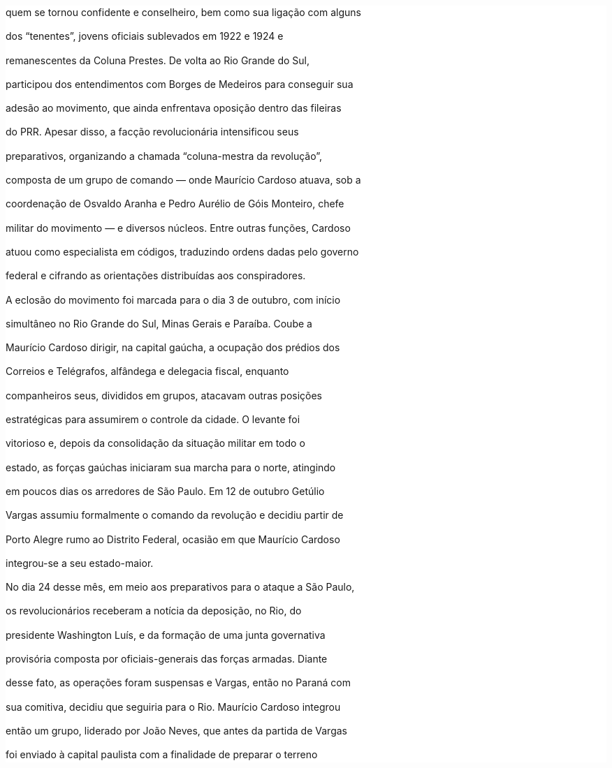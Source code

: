 quem se tornou confidente e conselheiro, bem como sua ligação com alguns

dos “tenentes”, jovens oficiais sublevados em 1922 e 1924 e

remanescentes da Coluna Prestes. De volta ao Rio Grande do Sul,

participou dos entendimentos com Borges de Medeiros para conseguir sua

adesão ao movimento, que ainda enfrentava oposição dentro das fileiras

do PRR. Apesar disso, a facção revolucionária intensificou seus

preparativos, organizando a chamada “coluna-mestra da revolução”,

composta de um grupo de comando — onde Maurício Cardoso atuava, sob a

coordenação de Osvaldo Aranha e Pedro Aurélio de Góis Monteiro, chefe

militar do movimento — e diversos núcleos. Entre outras funções, Cardoso

atuou como especialista em códigos, traduzindo ordens dadas pelo governo

federal e cifrando as orientações distribuídas aos conspiradores.



A eclosão do movimento foi marcada para o dia 3 de outubro, com início

simultâneo no Rio Grande do Sul, Minas Gerais e Paraíba. Coube a

Maurício Cardoso dirigir, na capital gaúcha, a ocupação dos prédios dos

Correios e Telégrafos, alfândega e delegacia fiscal, enquanto

companheiros seus, divididos em grupos, atacavam outras posições

estratégicas para assumirem o controle da cidade. O levante foi

vitorioso e, depois da consolidação da situação militar em todo o

estado, as forças gaúchas iniciaram sua marcha para o norte, atingindo

em poucos dias os arredores de São Paulo. Em 12 de outubro Getúlio

Vargas assumiu formalmente o comando da revolução e decidiu partir de

Porto Alegre rumo ao Distrito Federal, ocasião em que Maurício Cardoso

integrou-se a seu estado-maior.



No dia 24 desse mês, em meio aos preparativos para o ataque a São Paulo,

os revolucionários receberam a notícia da deposição, no Rio, do

presidente Washington Luís, e da formação de uma junta governativa

provisória composta por oficiais-generais das forças armadas. Diante

desse fato, as operações foram suspensas e Vargas, então no Paraná com

sua comitiva, decidiu que seguiria para o Rio. Maurício Cardoso integrou

então um grupo, liderado por João Neves, que antes da partida de Vargas

foi enviado à capital paulista com a finalidade de preparar o terreno
